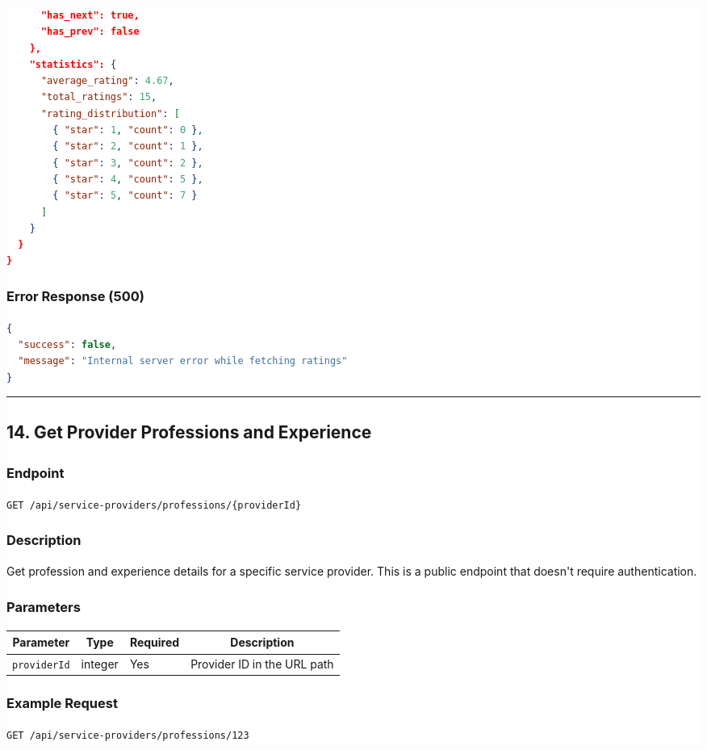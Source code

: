 ```json
      "has_next": true,
      "has_prev": false
    },
    "statistics": {
      "average_rating": 4.67,
      "total_ratings": 15,
      "rating_distribution": [
        { "star": 1, "count": 0 },
        { "star": 2, "count": 1 },
        { "star": 3, "count": 2 },
        { "star": 4, "count": 5 },
        { "star": 5, "count": 7 }
      ]
    }
  }
}
```

### Error Response (500)
```json
{
  "success": false,
  "message": "Internal server error while fetching ratings"
}
```

---

## 14. Get Provider Professions and Experience

### Endpoint
```
GET /api/service-providers/professions/{providerId}
```

### Description
Get profession and experience details for a specific service provider. This is a public endpoint that doesn't require authentication.

### Parameters

| Parameter | Type | Required | Description |
|-----------|------|----------|-------------|
| `providerId` | integer | Yes | Provider ID in the URL path |

### Example Request
```
GET /api/service-providers/professions/123
```
